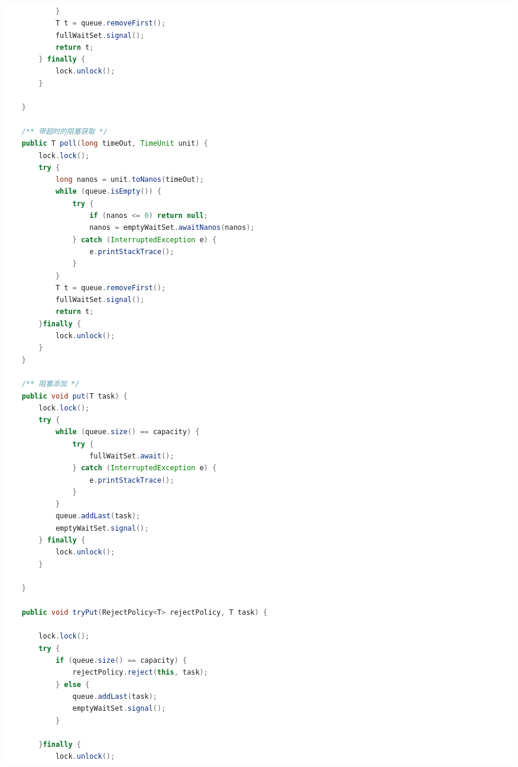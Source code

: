 ```java
            }
            T t = queue.removeFirst();
            fullWaitSet.signal();
            return t;
        } finally {
            lock.unlock();
        }

    }

    /** 带超时的阻塞获取 */
    public T poll(long timeOut, TimeUnit unit) {
        lock.lock();
        try {
            long nanos = unit.toNanos(timeOut);
            while (queue.isEmpty()) {
                try {
                    if (nanos <= 0) return null;
                    nanos = emptyWaitSet.awaitNanos(nanos);
                } catch (InterruptedException e) {
                    e.printStackTrace();
                }
            }
            T t = queue.removeFirst();
            fullWaitSet.signal();
            return t;
        }finally {
            lock.unlock();
        }
    }

    /** 阻塞添加 */
    public void put(T task) {
        lock.lock();
        try {
            while (queue.size() == capacity) {
                try {
                    fullWaitSet.await();
                } catch (InterruptedException e) {
                    e.printStackTrace();
                }
            }
            queue.addLast(task);
            emptyWaitSet.signal();
        } finally {
            lock.unlock();
        }

    }

    public void tryPut(RejectPolicy<T> rejectPolicy, T task) {

        lock.lock();
        try {
            if (queue.size() == capacity) {
                rejectPolicy.reject(this, task);
            } else {
                queue.addLast(task);
                emptyWaitSet.signal();
            }

        }finally {
            lock.unlock();
```